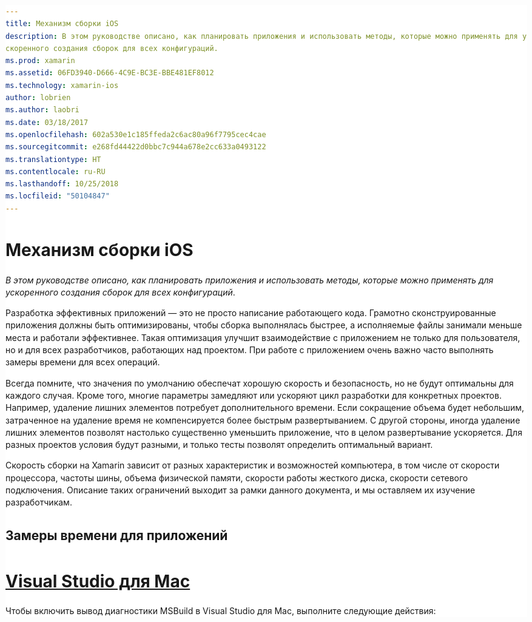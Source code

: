 ```yaml
---
title: Механизм сборки iOS
description: В этом руководстве описано, как планировать приложения и использовать методы, которые можно применять для ускоренного создания сборок для всех конфигураций.
ms.prod: xamarin
ms.assetid: 06FD3940-D666-4C9E-BC3E-BBE481EF8012
ms.technology: xamarin-ios
author: lobrien
ms.author: laobri
ms.date: 03/18/2017
ms.openlocfilehash: 602a530e1c185ffeda2c6ac80a96f7795cec4cae
ms.sourcegitcommit: e268fd44422d0bbc7c944a678e2cc633a0493122
ms.translationtype: HT
ms.contentlocale: ru-RU
ms.lasthandoff: 10/25/2018
ms.locfileid: "50104847"
---
```

# <a name="ios-build-mechanics"></a>Механизм сборки iOS

_В этом руководстве описано, как планировать приложения и использовать методы, которые можно применять для ускоренного создания сборок для всех конфигураций_.

Разработка эффективных приложений — это не просто написание работающего кода. Грамотно сконструированные приложения должны быть оптимизированы, чтобы сборка выполнялась быстрее, а исполняемые файлы занимали меньше места и работали эффективнее. Такая оптимизация улучшит взаимодействие с приложением не только для пользователя, но и для всех разработчиков, работающих над проектом. При работе с приложением очень важно часто выполнять замеры времени для всех операций. 

Всегда помните, что значения по умолчанию обеспечат хорошую скорость и безопасность, но не будут оптимальны для каждого случая. Кроме того, многие параметры замедляют или ускоряют цикл разработки для конкретных проектов. Например, удаление лишних элементов потребует дополнительного времени. Если сокращение объема будет небольшим, затраченное на удаление время не компенсируется более быстрым развертыванием. С другой стороны, иногда удаление лишних элементов позволят настолько существенно уменьшить приложение, что в целом развертывание ускоряется. Для разных проектов условия будут разными, и только тесты позволят определить оптимальный вариант.

Скорость сборки на Xamarin зависит от разных характеристик и возможностей компьютера, в том числе от скорости процессора, частоты шины, объема физической памяти, скорости работы жесткого диска, скорости сетевого подключения. Описание таких ограничений выходит за рамки данного документа, и мы оставляем их изучение разработчикам.


## <a name="timing-apps"></a>Замеры времени для приложений

# <a name="visual-studio-for-mactabmacos"></a>[Visual Studio для Mac](#tab/macos)

Чтобы включить вывод диагностики MSBuild в Visual Studio для Mac, выполните следующие действия:
